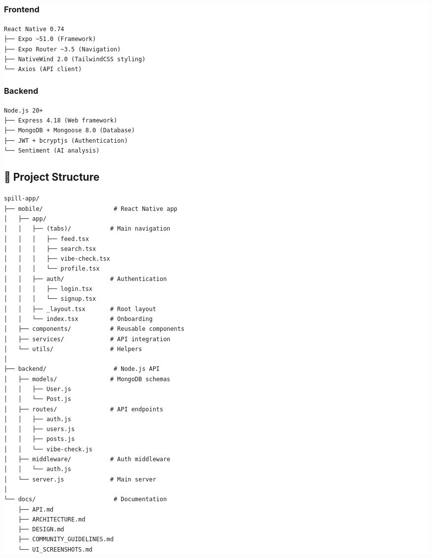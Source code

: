 ### Frontend
```
React Native 0.74
├── Expo ~51.0 (Framework)
├── Expo Router ~3.5 (Navigation)
├── NativeWind 2.0 (TailwindCSS styling)
└── Axios (API client)
```

### Backend
```
Node.js 20+
├── Express 4.18 (Web framework)
├── MongoDB + Mongoose 8.0 (Database)
├── JWT + bcryptjs (Authentication)
└── Sentiment (AI analysis)
```

## 📁 Project Structure

```
spill-app/
├── mobile/                    # React Native app
│   ├── app/
│   │   ├── (tabs)/           # Main navigation
│   │   │   ├── feed.tsx
│   │   │   ├── search.tsx
│   │   │   ├── vibe-check.tsx
│   │   │   └── profile.tsx
│   │   ├── auth/             # Authentication
│   │   │   ├── login.tsx
│   │   │   └── signup.tsx
│   │   ├── _layout.tsx       # Root layout
│   │   └── index.tsx         # Onboarding
│   ├── components/           # Reusable components
│   ├── services/             # API integration
│   └── utils/                # Helpers
│
├── backend/                   # Node.js API
│   ├── models/               # MongoDB schemas
│   │   ├── User.js
│   │   └── Post.js
│   ├── routes/               # API endpoints
│   │   ├── auth.js
│   │   ├── users.js
│   │   ├── posts.js
│   │   └── vibe-check.js
│   ├── middleware/           # Auth middleware
│   │   └── auth.js
│   └── server.js             # Main server
│
└── docs/                      # Documentation
    ├── API.md
    ├── ARCHITECTURE.md
    ├── DESIGN.md
    ├── COMMUNITY_GUIDELINES.md
    └── UI_SCREENSHOTS.md
```
